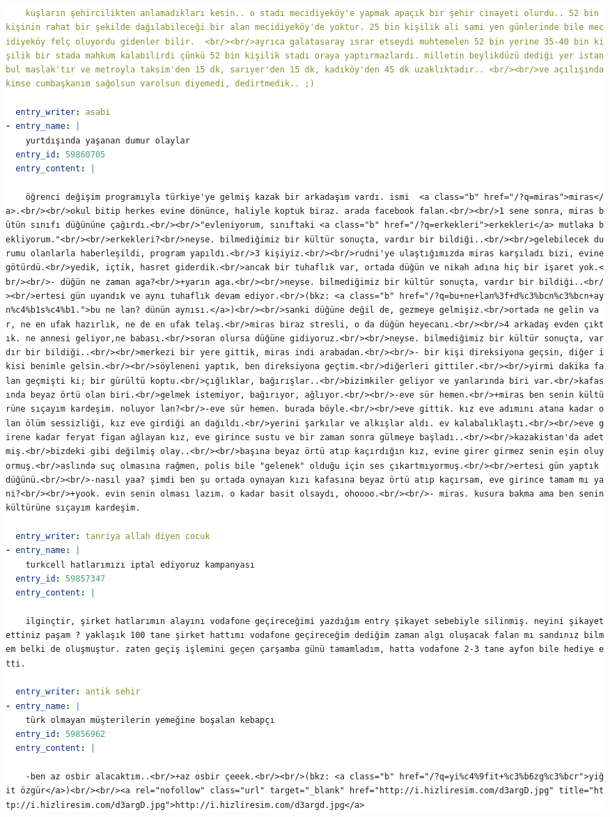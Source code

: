 ```yaml
    kuşların şehircilikten anlamadıkları kesin.. o stadı mecidiyeköy'e yapmak apaçık bir şehir cinayeti olurdu.. 52 bin kişinin rahat bir şekilde dağılabileceği bir alan mecidiyeköy'de yoktur. 25 bin kişilik ali sami yen günlerinde bile mecidiyeköy felç oluyordu gidenler bilir.  <br/><br/>ayrıca galatasaray ısrar etseydi muhtemelen 52 bin yerine 35-40 bin kişilik bir stada mahkum kalabilirdi çünkü 52 bin kişilik stadı oraya yaptırmazlardı. milletin beylikdüzü dediği yer istanbul maslak'tır ve metroyla taksim'den 15 dk, sarıyer'den 15 dk, kadıköy'den 45 dk uzaklıktadır.. <br/><br/>ve açılışında kimse cumbaşkanım sağolsun varolsun diyemedi, dedirtmedik.. ;)
   
  entry_writer: asabi
- entry_name: |
    yurtdışında yaşanan dumur olaylar
  entry_id: 59860705
  entry_content: |
    
    öğrenci değişim programıyla türkiye'ye gelmiş kazak bir arkadaşım vardı. ismi  <a class="b" href="/?q=miras">miras</a>.<br/><br/>okul bitip herkes evine dönünce, haliyle koptuk biraz. arada facebook falan.<br/><br/>1 sene sonra, miras bütün sınıfı düğününe çağırdı.<br/><br/>"evleniyorum, sınıftaki <a class="b" href="/?q=erkekleri">erkekleri</a> mutlaka bekliyorum."<br/><br/>erkekleri?<br/>neyse. bilmediğimiz bir kültür sonuçta, vardır bir bildiği..<br/><br/>gelebilecek durumu olanlarla haberleşildi, program yapıldı.<br/>3 kişiyiz.<br/><br/>rudni'ye ulaştığımızda miras karşıladı bizi, evine götürdü.<br/>yedik, içtik, hasret giderdik.<br/>ancak bir tuhaflık var, ortada düğün ve nikah adına hiç bir işaret yok.<br/><br/>- düğün ne zaman aga?<br/>+yarın aga.<br/><br/>neyse. bilmediğimiz bir kültür sonuçta, vardır bir bildiği..<br/><br/>ertesi gün uyandık ve aynı tuhaflık devam ediyor.<br/>(bkz: <a class="b" href="/?q=bu+ne+lan%3f+d%c3%bcn%c3%bcn+ayn%c4%b1s%c4%b1.">bu ne lan? dünün aynısı.</a>)<br/><br/>sanki düğüne değil de, gezmeye gelmişiz.<br/>ortada ne gelin var, ne en ufak hazırlık, ne de en ufak telaş.<br/>miras biraz stresli, o da düğün heyecanı.<br/><br/>4 arkadaş evden çıktık. ne annesi geliyor,ne babası.<br/>soran olursa düğüne gidiyoruz.<br/><br/>neyse. bilmediğimiz bir kültür sonuçta, vardır bir bildiği..<br/><br/>merkezi bir yere gittik, miras indi arabadan.<br/><br/>- bir kişi direksiyona geçsin, diğer ikisi benimle gelsin.<br/><br/>söyleneni yaptık, ben direksiyona geçtim.<br/>diğerleri gittiler.<br/><br/>yirmi dakika falan geçmişti ki; bir gürültü koptu.<br/>çığlıklar, bağırışlar..<br/>bizimkiler geliyor ve yanlarında biri var.<br/>kafasında beyaz örtü olan biri.<br/>gelmek istemiyor, bağırıyor, ağlıyor.<br/><br/>-eve sür hemen.<br/>+miras ben senin kültürüne sıçayım kardeşim. noluyor lan?<br/>-eve sür hemen. burada böyle.<br/><br/>eve gittik. kız eve adımını atana kadar olan ölüm sessizliği, kız eve girdiği an dağıldı.<br/>yerini şarkılar ve alkışlar aldı. ev kalabalıklaştı.<br/><br/>eve girene kadar feryat figan ağlayan kız, eve girince sustu ve bir zaman sonra gülmeye başladı..<br/><br/>kazakistan'da adetmiş.<br/>bizdeki gibi değilmiş olay..<br/><br/>başına beyaz örtü atıp kaçırdığın kız, evine girer girmez senin eşin oluyormuş.<br/>aslında suç olmasına rağmen, polis bile "gelenek" olduğu için ses çıkartmıyormuş.<br/><br/>ertesi gün yaptık düğünü.<br/><br/>-nasıl yaa? şimdi ben şu ortada oynayan kızı kafasına beyaz örtü atıp kaçırsam, eve girince tamam mı yani?<br/><br/>+yook. evin senin olması lazım. o kadar basit olsaydı, ohoooo.<br/><br/>- miras. kusura bakma ama ben senin kültürüne sıçayım kardeşim.
   
  entry_writer: tanriya allah diyen cocuk
- entry_name: |
    turkcell hatlarımızı iptal ediyoruz kampanyası
  entry_id: 59857347
  entry_content: |
    
    ilginçtir, şirket hatlarımın alayını vodafone geçireceğimi yazdığım entry şikayet sebebiyle silinmiş. neyini şikayet ettiniz paşam ? yaklaşık 100 tane şirket hattımı vodafone geçireceğim dediğim zaman algı oluşacak falan mı sandınız bilmem belki de oluşmuştur. zaten geçiş işlemini geçen çarşamba günü tamamladım, hatta vodafone 2-3 tane ayfon bile hediye etti.
    
  entry_writer: antik sehir
- entry_name: |
    türk olmayan müşterilerin yemeğine boşalan kebapçı
  entry_id: 59856962
  entry_content: |
    
    -ben az osbir alacaktım..<br/>+az osbir çeeek.<br/><br/>(bkz: <a class="b" href="/?q=yi%c4%9fit+%c3%b6zg%c3%bcr">yiğit özgür</a>)<br/><br/><a rel="nofollow" class="url" target="_blank" href="http://i.hizliresim.com/d3argD.jpg" title="http://i.hizliresim.com/d3argD.jpg">http://i.hizliresim.com/d3argd.jpg</a>
```